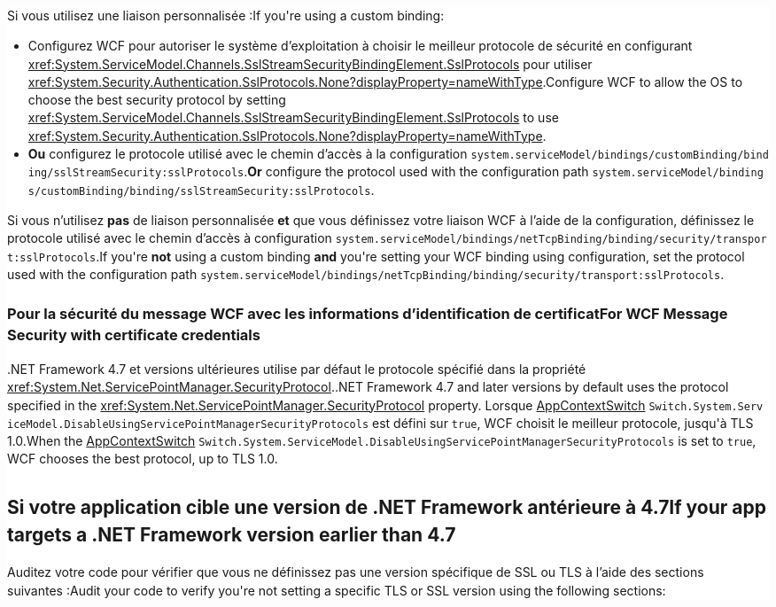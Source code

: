 <span data-ttu-id="89376-164">Si vous utilisez une liaison personnalisée :</span><span class="sxs-lookup"><span data-stu-id="89376-164">If you're using a custom binding:</span></span>

- <span data-ttu-id="89376-165">Configurez WCF pour autoriser le système d’exploitation à choisir le meilleur protocole de sécurité en configurant <xref:System.ServiceModel.Channels.SslStreamSecurityBindingElement.SslProtocols> pour utiliser <xref:System.Security.Authentication.SslProtocols.None?displayProperty=nameWithType>.</span><span class="sxs-lookup"><span data-stu-id="89376-165">Configure WCF to allow the OS to choose the best security protocol by setting <xref:System.ServiceModel.Channels.SslStreamSecurityBindingElement.SslProtocols> to use <xref:System.Security.Authentication.SslProtocols.None?displayProperty=nameWithType>.</span></span>
- <span data-ttu-id="89376-166">**Ou** configurez le protocole utilisé avec le chemin d’accès à la configuration `system.serviceModel/bindings/customBinding/binding/sslStreamSecurity:sslProtocols`.</span><span class="sxs-lookup"><span data-stu-id="89376-166">**Or** configure the protocol used with the configuration path `system.serviceModel/bindings/customBinding/binding/sslStreamSecurity:sslProtocols`.</span></span>

<span data-ttu-id="89376-167">Si vous n’utilisez **pas** de liaison personnalisée **et** que vous définissez votre liaison WCF à l’aide de la configuration, définissez le protocole utilisé avec le chemin d’accès à configuration `system.serviceModel/bindings/netTcpBinding/binding/security/transport:sslProtocols`.</span><span class="sxs-lookup"><span data-stu-id="89376-167">If you're **not** using a custom binding **and** you're setting your WCF binding using configuration, set the protocol used with the configuration path `system.serviceModel/bindings/netTcpBinding/binding/security/transport:sslProtocols`.</span></span>

### <a name="for-wcf-message-security-with-certificate-credentials"></a><span data-ttu-id="89376-168">Pour la sécurité du message WCF avec les informations d’identification de certificat</span><span class="sxs-lookup"><span data-stu-id="89376-168">For WCF Message Security with certificate credentials</span></span>

<span data-ttu-id="89376-169">.NET Framework 4.7 et versions ultérieures utilise par défaut le protocole spécifié dans la propriété <xref:System.Net.ServicePointManager.SecurityProtocol>.</span><span class="sxs-lookup"><span data-stu-id="89376-169">.NET Framework 4.7 and later versions by default uses the protocol specified in the <xref:System.Net.ServicePointManager.SecurityProtocol> property.</span></span> <span data-ttu-id="89376-170">Lorsque [AppContextSwitch](../configure-apps/file-schema/runtime/appcontextswitchoverrides-element.md) `Switch.System.ServiceModel.DisableUsingServicePointManagerSecurityProtocols` est défini sur `true`, WCF choisit le meilleur protocole, jusqu'à TLS 1.0.</span><span class="sxs-lookup"><span data-stu-id="89376-170">When the [AppContextSwitch](../configure-apps/file-schema/runtime/appcontextswitchoverrides-element.md) `Switch.System.ServiceModel.DisableUsingServicePointManagerSecurityProtocols` is set to `true`, WCF chooses the best protocol, up to TLS 1.0.</span></span>

## <a name="if-your-app-targets-a-net-framework-version-earlier-than-47"></a><span data-ttu-id="89376-171">Si votre application cible une version de .NET Framework antérieure à 4.7</span><span class="sxs-lookup"><span data-stu-id="89376-171">If your app targets a .NET Framework version earlier than 4.7</span></span>

<span data-ttu-id="89376-172">Auditez votre code pour vérifier que vous ne définissez pas une version spécifique de SSL ou TLS à l’aide des sections suivantes :</span><span class="sxs-lookup"><span data-stu-id="89376-172">Audit your code to verify you're not setting a specific TLS or SSL version using the following sections:</span></span>
